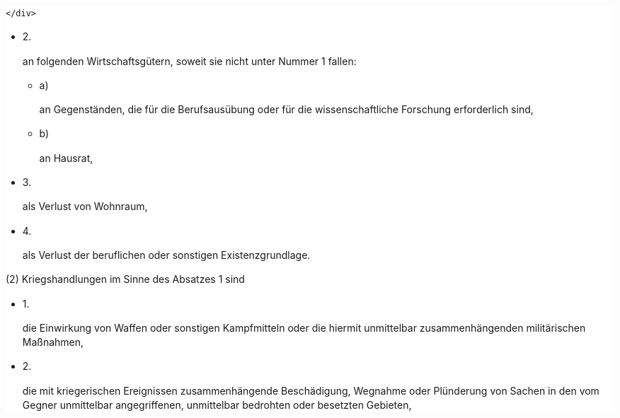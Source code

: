     </div>

  - 2\.
    
    <div style="">
    
    an folgenden Wirtschaftsgütern, soweit sie nicht unter Nummer 1
    fallen:
    
      - a)
        
        <div style="">
        
        an Gegenständen, die für die Berufsausübung oder für die
        wissenschaftliche Forschung erforderlich sind,
        
        </div>
    
      - b)
        
        <div style="">
        
        an Hausrat,
        
        </div>
    
    </div>

  - 3\.
    
    <div style="">
    
    als Verlust von Wohnraum,
    
    </div>

  - 4\.
    
    <div style="">
    
    als Verlust der beruflichen oder sonstigen Existenzgrundlage.
    
    </div>

</div>

<div class="jurAbsatz">

(2) Kriegshandlungen im Sinne des Absatzes 1 sind

  - 1\.
    
    <div style="">
    
    die Einwirkung von Waffen oder sonstigen Kampfmitteln oder die
    hiermit unmittelbar zusammenhängenden militärischen Maßnahmen,
    
    </div>

  - 2\.
    
    <div style="">
    
    die mit kriegerischen Ereignissen zusammenhängende Beschädigung,
    Wegnahme oder Plünderung von Sachen in den vom Gegner unmittelbar
    angegriffenen, unmittelbar bedrohten oder besetzten Gebieten,
    